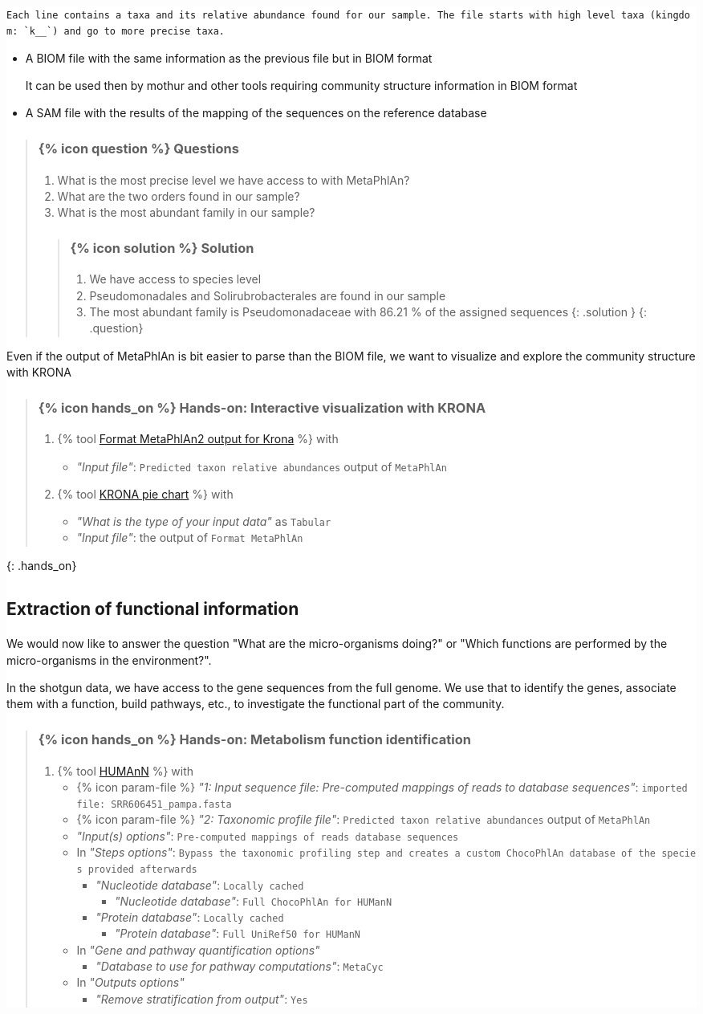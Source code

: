     Each line contains a taxa and its relative abundance found for our sample. The file starts with high level taxa (kingdom: `k__`) and go to more precise taxa.


- A BIOM file with the same information as the previous file but in BIOM format

    It can be used then by mothur and other tools requiring community structure information in BIOM format

- A SAM file with the results of the mapping of the sequences on the reference database

> ### {% icon question %} Questions
>
> 1. What is the most precise level we have access to with MetaPhlAn?
> 2. What are the two orders found in our sample?
> 3. What is the most abundant family in our sample?
>
> > ### {% icon solution %} Solution
> > 1. We have access to species level
> > 2. Pseudomonadales and Solirubrobacterales are found in our sample
> > 3. The most abundant family is Pseudomonadaceae with 86.21 % of the assigned sequences
> {: .solution }
{: .question}

Even if the output of MetaPhlAn is bit easier to parse than the BIOM file, we want to visualize and explore the community structure with KRONA

> ### {% icon hands_on %} Hands-on: Interactive visualization with KRONA
>
> 1. {% tool [Format MetaPhlAn2 output for Krona](toolshed.g2.bx.psu.edu/repos/iuc/metaphlan2krona/metaphlan2krona/2.6.0.0) %} with
>    - *"Input file"*: `Predicted taxon relative abundances` output of `MetaPhlAn`
>
> 2. {% tool [KRONA pie chart](toolshed.g2.bx.psu.edu/repos/crs4/taxonomy_krona_chart/taxonomy_krona_chart/2.7.1) %} with
>    - *"What is the type of your input data"* as `Tabular`
>    - *"Input file"*: the output of `Format MetaPhlAn`
>
{: .hands_on}

## Extraction of functional information

We would now like to answer the question "What are the micro-organisms doing?" or "Which functions are performed by the micro-organisms in the environment?".

In the shotgun data, we have access to the gene sequences from the full genome. We use that to identify the genes, associate them with a function, build pathways, etc., to investigate the functional part of the community.

> ### {% icon hands_on %} Hands-on: Metabolism function identification
>
> 1. {% tool [HUMAnN](toolshed.g2.bx.psu.edu/repos/iuc/humann/humann/3.0.0+galaxy1) %} with
>    - {% icon param-file %} *"1: Input sequence file: Pre-computed mappings of reads to database sequences"*: `imported file: SRR606451_pampa.fasta`
>    - {% icon param-file %} *"2: Taxonomic profile file"*: `Predicted taxon relative abundances` output of `MetaPhlAn`
>    - *"Input(s) options"*: `Pre-computed mappings of reads database sequences`
>    - In *"Steps options"*: `Bypass the taxonomic profiling step and creates a custom ChocoPhlAn database of the species provided afterwards`
>       - *"Nucleotide database"*: `Locally cached`
>          - *"Nucleotide database"*: `Full ChocoPhlAn for HUManN`
>       - *"Protein database"*: `Locally cached`
>          - *"Protein database"*: `Full UniRef50 for HUManN`
>    - In *"Gene and pathway quantification options"*
>       - *"Database to use for pathway computations"*: `MetaCyc`
>    - In *"Outputs options"*
>       - *"Remove stratification from output"*: `Yes`